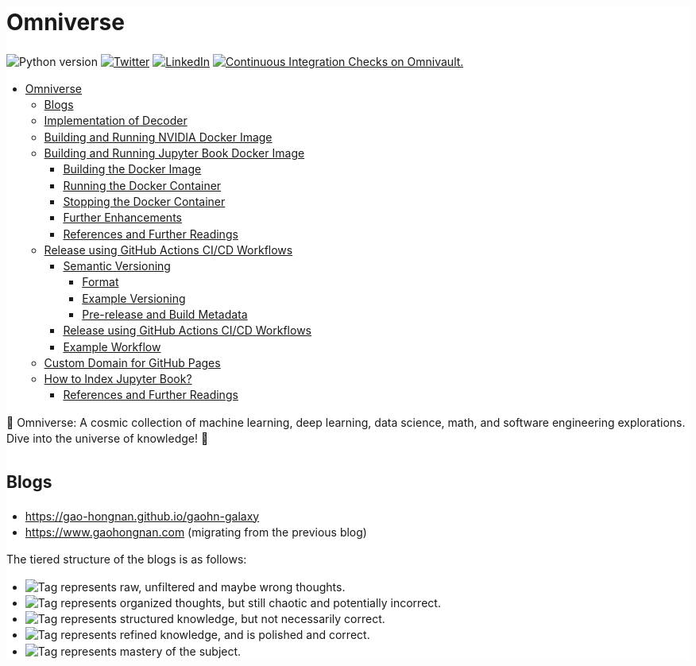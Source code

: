 # Omniverse

![Python version](https://img.shields.io/badge/Python-3.9-3776AB)
[![Twitter](https://img.shields.io/twitter/url/https/twitter.com/gaohongnan.svg?style=social&label=Follow%20%40gaohongnan)](https://twitter.com/gaohongnan)
[![LinkedIn](https://img.shields.io/badge/@gaohongnan-blue?style=social&logo=linkedin)](https://linkedin.com/in/gao-hongnan)
[![Continuous Integration Checks on Omnivault.](https://github.com/gao-hongnan/omniverse/actions/workflows/ci_omnivault.yaml/badge.svg)](https://github.com/gao-hongnan/omniverse/actions/workflows/ci_omnivault.yaml)

-   [Omniverse](#omniverse)
    -   [Blogs](#blogs)
    -   [Implementation of Decoder](#implementation-of-decoder)
    -   [Building and Running NVIDIA Docker Image](#building-and-running-nvidia-docker-image)
    -   [Building and Running Jupyter Book Docker Image](#building-and-running-jupyter-book-docker-image)
        -   [Building the Docker Image](#building-the-docker-image)
        -   [Running the Docker Container](#running-the-docker-container)
        -   [Stopping the Docker Container](#stopping-the-docker-container)
        -   [Further Enhancements](#further-enhancements)
        -   [References and Further Readings](#references-and-further-readings)
    -   [Release using GitHub Actions CI/CD Workflows](#release-using-github-actions-cicd-workflows)
        -   [Semantic Versioning](#semantic-versioning)
            -   [Format](#format)
            -   [Example Versioning](#example-versioning)
            -   [Pre-release and Build Metadata](#pre-release-and-build-metadata)
        -   [Release using GitHub Actions CI/CD Workflows](#release-using-github-actions-cicd-workflows-1)
        -   [Example Workflow](#example-workflow)
    -   [Custom Domain for GitHub Pages](#custom-domain-for-github-pages)
    -   [How to Index Jupyter Book?](#how-to-index-jupyter-book)
        -   [References and Further Readings](#references-and-further-readings-1)

🌌 Omniverse: A cosmic collection of machine learning, deep learning, data
science, math, and software engineering explorations. Dive into the universe of
knowledge! 🚀

## Blogs

-   https://gao-hongnan.github.io/gaohn-galaxy
-   https://www.gaohongnan.com (migrating from the previous blog)

The tiered structure of the blogs is as follows:

-   ![Tag](https://img.shields.io/badge/Tag-Brain_Dump-red) represents raw,
    unfiltered and maybe wrong thoughts.
-   ![Tag](https://img.shields.io/badge/Tag-Organized_Chaos-orange) represents
    organized thoughts, but still chaotic and potentially incorrect.
-   ![Tag](https://img.shields.io/badge/Tag-Structured_Musings-purple)
    represents structured knowledge, but not necessarily correct.
-   ![Tag](https://img.shields.io/badge/Tag-Polished_Insights-blue) represents
    refined knowledge, and is polished and correct.
-   ![Tag](https://img.shields.io/badge/Tag-Mastery-green) represents mastery of
    the subject.

